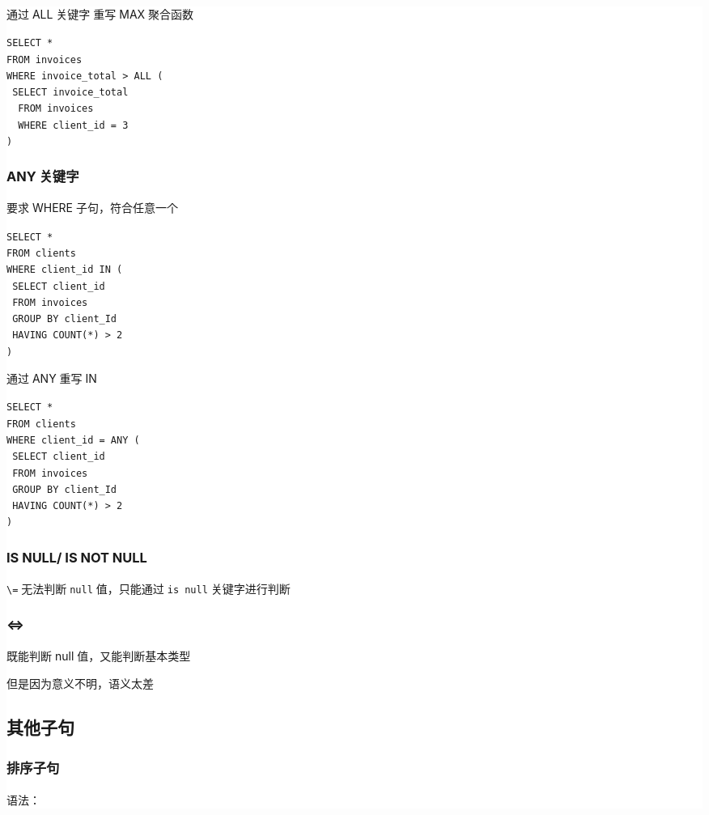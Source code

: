 通过 ALL 关键字 重写 MAX 聚合函数

```mysql
SELECT *
FROM invoices
WHERE invoice_total > ALL (
 SELECT invoice_total
  FROM invoices
  WHERE client_id = 3
)
```

### ANY 关键字

要求 WHERE 子句，符合任意一个

```mysql
SELECT *
FROM clients
WHERE client_id IN (
 SELECT client_id
 FROM invoices
 GROUP BY client_Id
 HAVING COUNT(*) > 2
)
```

通过 ANY 重写 IN

```mysql
SELECT *
FROM clients
WHERE client_id = ANY (
 SELECT client_id
 FROM invoices
 GROUP BY client_Id
 HAVING COUNT(*) > 2
)
```

### IS NULL/ IS NOT NULL

`\=` 无法判断 `null` 值，只能通过 `is null` 关键字进行判断

### <=>

既能判断 null 值，又能判断基本类型

但是因为意义不明，语义太差

## 其他子句

### 排序子句

语法：
